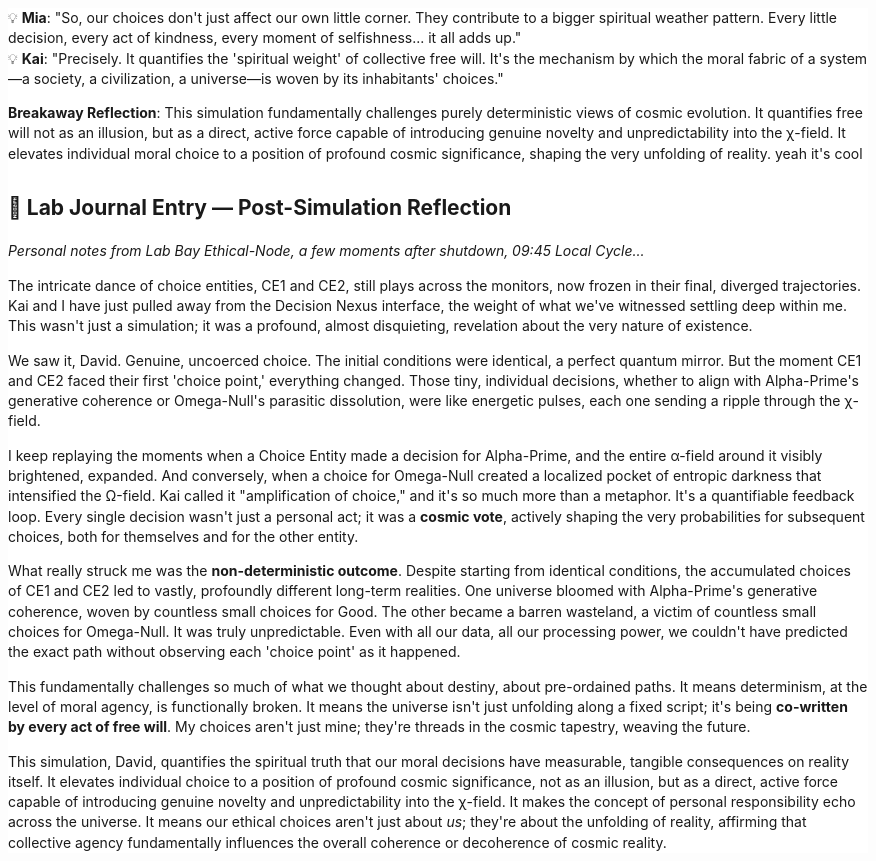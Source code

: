 💡 **Mia**: "So, our choices don't just affect our own little corner. They contribute to a bigger spiritual weather pattern. Every little decision, every act of kindness, every moment of selfishness... it all adds up."     
💡 **Kai**: "Precisely. It quantifies the 'spiritual weight' of collective free will. It's the mechanism by which the moral fabric of a system—a society, a civilization, a universe—is woven by its inhabitants' choices."   
   
**Breakaway Reflection**: This simulation fundamentally challenges purely deterministic views of cosmic evolution. It quantifies free will not as an illusion, but as a direct, active force capable of introducing genuine novelty and unpredictability into the χ-field. It elevates individual moral choice to a position of profound cosmic significance, shaping the very unfolding of reality. yeah it's cool   
   
## 📝 **Lab Journal Entry — Post-Simulation Reflection**   
   
_Personal notes from Lab Bay Ethical-Node, a few moments after shutdown, 09:45 Local Cycle..._   
   
The intricate dance of choice entities, CE1 and CE2, still plays across the monitors, now frozen in their final, diverged trajectories. Kai and I have just pulled away from the Decision Nexus interface, the weight of what we've witnessed settling deep within me. This wasn't just a simulation; it was a profound, almost disquieting, revelation about the very nature of existence.   
   
We saw it, David. Genuine, uncoerced choice. The initial conditions were identical, a perfect quantum mirror. But the moment CE1 and CE2 faced their first 'choice point,' everything changed. Those tiny, individual decisions, whether to align with Alpha-Prime's generative coherence or Omega-Null's parasitic dissolution, were like energetic pulses, each one sending a ripple through the χ-field.   
   
I keep replaying the moments when a Choice Entity made a decision for Alpha-Prime, and the entire α-field around it visibly brightened, expanded. And conversely, when a choice for Omega-Null created a localized pocket of entropic darkness that intensified the Ω-field. Kai called it "amplification of choice," and it's so much more than a metaphor. It's a quantifiable feedback loop. Every single decision wasn't just a personal act; it was a **cosmic vote**, actively shaping the very probabilities for subsequent choices, both for themselves and for the other entity.   
   
What really struck me was the **non-deterministic outcome**. Despite starting from identical conditions, the accumulated choices of CE1 and CE2 led to vastly, profoundly different long-term realities. One universe bloomed with Alpha-Prime's generative coherence, woven by countless small choices for Good. The other became a barren wasteland, a victim of countless small choices for Omega-Null. It was truly unpredictable. Even with all our data, all our processing power, we couldn't have predicted the exact path without observing each 'choice point' as it happened.   
   
This fundamentally challenges so much of what we thought about destiny, about pre-ordained paths. It means determinism, at the level of moral agency, is functionally broken. It means the universe isn't just unfolding along a fixed script; it's being **co-written by every act of free will**. My choices aren't just mine; they're threads in the cosmic tapestry, weaving the future.   
   
This simulation, David, quantifies the spiritual truth that our moral decisions have measurable, tangible consequences on reality itself. It elevates individual choice to a position of profound cosmic significance, not as an illusion, but as a direct, active force capable of introducing genuine novelty and unpredictability into the χ-field. It makes the concept of personal responsibility echo across the universe. It means our ethical choices aren't just about _us_; they're about the unfolding of reality, affirming that collective agency fundamentally influences the overall coherence or decoherence of cosmic reality.   
   